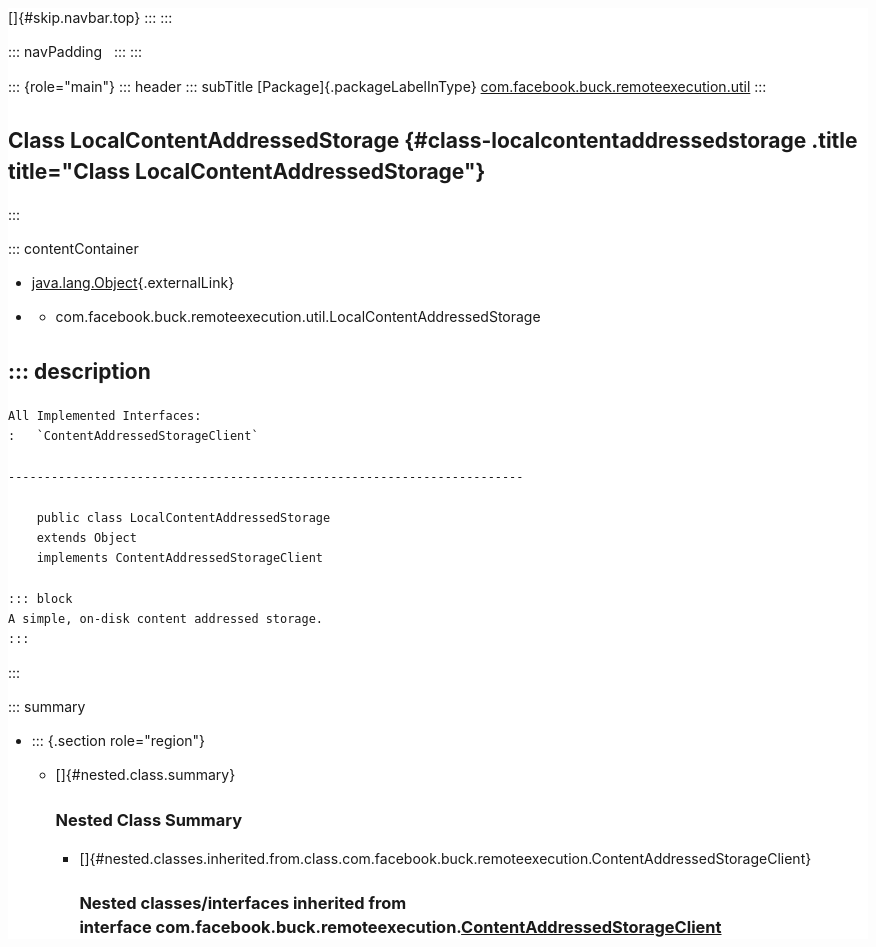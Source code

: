 </div>

[]{#skip.navbar.top}
:::
:::

::: navPadding
 
:::
:::

::: {role="main"}
::: header
::: subTitle
[Package]{.packageLabelInType} [com.facebook.buck.remoteexecution.util](package-summary.html)
:::

## Class LocalContentAddressedStorage {#class-localcontentaddressedstorage .title title="Class LocalContentAddressedStorage"}
:::

::: contentContainer
-   [java.lang.Object](http://docs.oracle.com/javase/7/docs/api/java/lang/Object.html?is-external=true "class or interface in java.lang"){.externalLink}

-   -   com.facebook.buck.remoteexecution.util.LocalContentAddressedStorage

::: description
-   

    All Implemented Interfaces:
    :   `ContentAddressedStorageClient`

    ------------------------------------------------------------------------

        public class LocalContentAddressedStorage
        extends Object
        implements ContentAddressedStorageClient

    ::: block
    A simple, on-disk content addressed storage.
    :::
:::

::: summary
-   ::: {.section role="region"}
    -   []{#nested.class.summary}

        ### Nested Class Summary

        -   []{#nested.classes.inherited.from.class.com.facebook.buck.remoteexecution.ContentAddressedStorageClient}

            ### Nested classes/interfaces inherited from interface com.facebook.buck.remoteexecution.[ContentAddressedStorageClient](../ContentAddressedStorageClient.html "interface in com.facebook.buck.remoteexecution")

